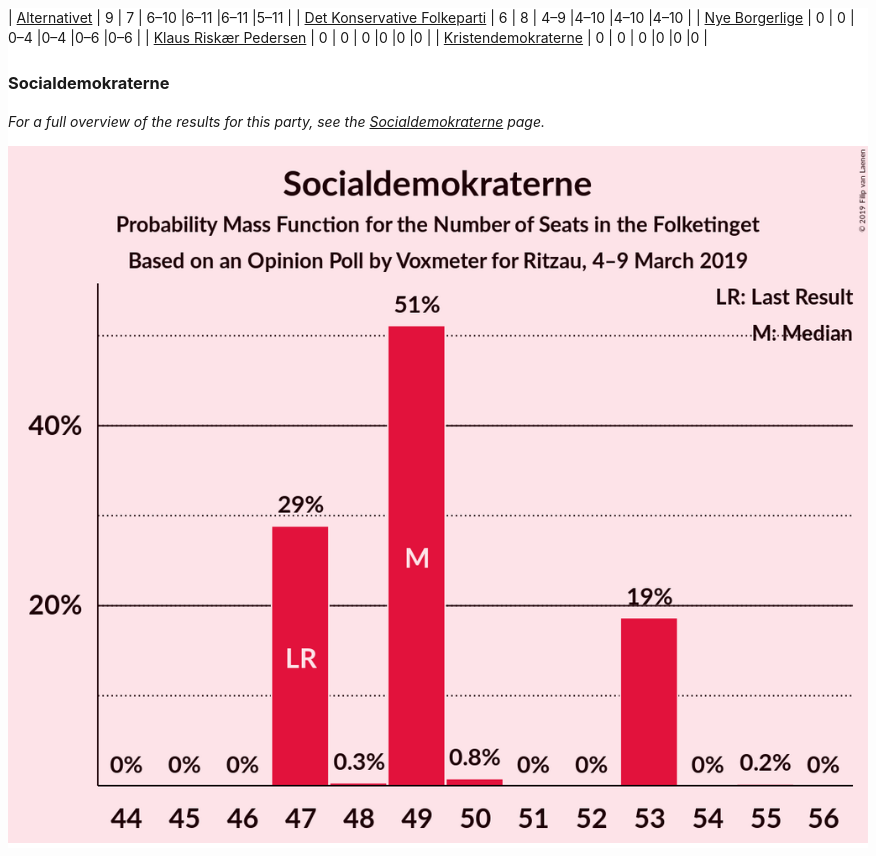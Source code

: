 | <a href="#alternativet">Alternativet</a> | 9 | 7 | 6–10 |6–11 |6–11 |5–11 |
| <a href="#det-konservative-folkeparti">Det Konservative Folkeparti</a> | 6 | 8 | 4–9 |4–10 |4–10 |4–10 |
| <a href="#nye-borgerlige">Nye Borgerlige</a> | 0 | 0 | 0–4 |0–4 |0–6 |0–6 |
| <a href="#klaus-riskær-pedersen">Klaus Riskær Pedersen</a> | 0 | 0 | 0 |0 |0 |0 |
| <a href="#kristendemokraterne">Kristendemokraterne</a> | 0 | 0 | 0 |0 |0 |0 |

### Socialdemokraterne

*For a full overview of the results for this party, see the [Socialdemokraterne](party-socialdemokraterne.html) page.*

![Graph with seats probability mass function not yet produced](2019-03-09-Voxmeter-seats-pmf-socialdemokraterne.png "Seats Probability Mass Function")
